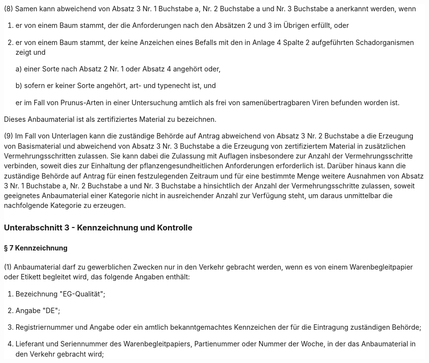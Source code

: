 (8) Samen kann abweichend von Absatz 3 Nr. 1 Buchstabe a, Nr. 2
Buchstabe a und Nr. 3 Buchstabe a anerkannt werden, wenn

1.  er von einem Baum stammt, der die Anforderungen nach den Absätzen 2
    und 3 im Übrigen erfüllt, oder


2.  er von einem Baum stammt, der keine Anzeichen eines Befalls mit den in
    Anlage 4 Spalte 2 aufgeführten Schadorganismen zeigt und

    a)  einer Sorte nach Absatz 2 Nr. 1 oder Absatz 4 angehört oder,


    b)  sofern er keiner Sorte angehört, art- und typenecht ist, und




    er im Fall von Prunus-Arten in einer Untersuchung amtlich als frei von
    samenübertragbaren Viren befunden worden ist.



Dieses Anbaumaterial ist als zertifiziertes Material zu bezeichnen.

(9) Im Fall von Unterlagen kann die zuständige Behörde auf Antrag
abweichend von Absatz 3 Nr. 2 Buchstabe a die Erzeugung von
Basismaterial und abweichend von Absatz 3 Nr. 3 Buchstabe a die
Erzeugung von zertifiziertem Material in zusätzlichen
Vermehrungsschritten zulassen. Sie kann dabei die Zulassung mit
Auflagen insbesondere zur Anzahl der Vermehrungsschritte verbinden,
soweit dies zur Einhaltung der pflanzengesundheitlichen Anforderungen
erforderlich ist. Darüber hinaus kann die zuständige Behörde auf
Antrag für einen festzulegenden Zeitraum und für eine bestimmte Menge
weitere Ausnahmen von Absatz 3 Nr. 1 Buchstabe a, Nr. 2 Buchstabe a
und Nr. 3 Buchstabe a hinsichtlich der Anzahl der Vermehrungsschritte
zulassen, soweit geeignetes Anbaumaterial einer Kategorie nicht in
ausreichender Anzahl zur Verfügung steht, um daraus unmittelbar die
nachfolgende Kategorie zu erzeugen.


### Unterabschnitt 3 - Kennzeichnung und Kontrolle



#### § 7 Kennzeichnung

(1) Anbaumaterial darf zu gewerblichen Zwecken nur in den Verkehr
gebracht werden, wenn es von einem Warenbegleitpapier oder Etikett
begleitet wird, das folgende Angaben enthält:

1.  Bezeichnung "EG-Qualität";


2.  Angabe "DE";


3.  Registriernummer und Angabe oder ein amtlich bekanntgemachtes
    Kennzeichen der für die Eintragung zuständigen Behörde;


4.  Lieferant und Seriennummer des Warenbegleitpapiers, Partienummer oder
    Nummer der Woche, in der das Anbaumaterial in den Verkehr gebracht
    wird;
